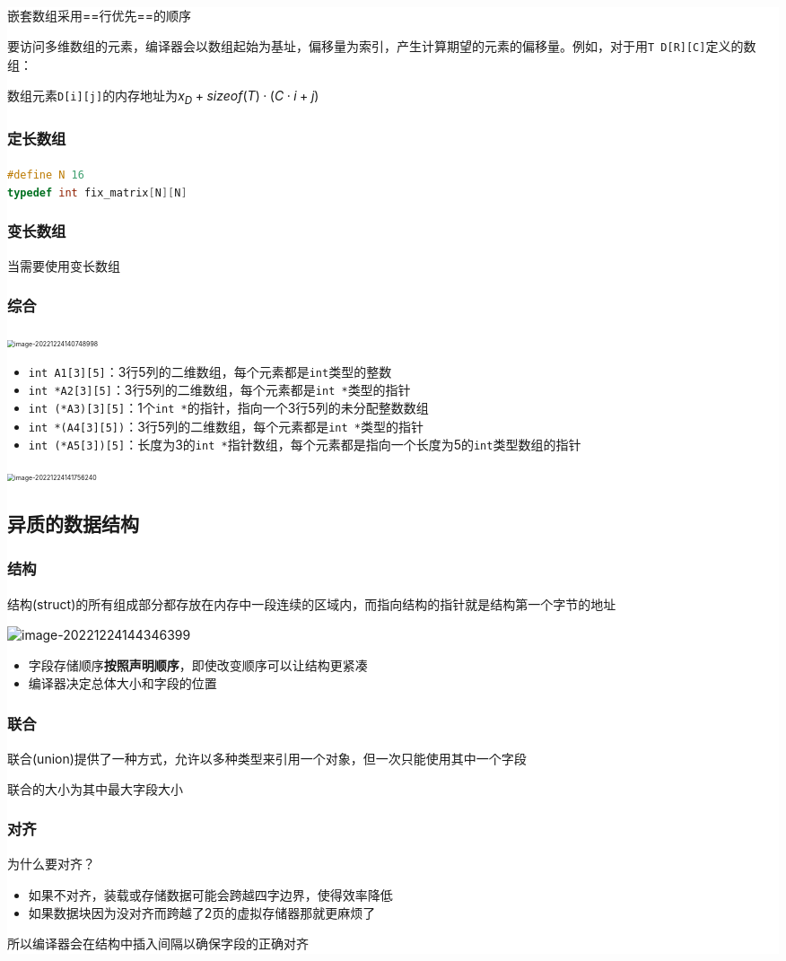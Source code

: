 嵌套数组采用==行优先==的顺序

要访问多维数组的元素，编译器会以数组起始为基址，偏移量为索引，产生计算期望的元素的偏移量。例如，对于用`T D[R][C]`定义的数组：

数组元素`D[i][j]`的内存地址为$x_D+sizeof(T)·(C·i+j)$

### 定长数组

```c
#define N 16
typedef int fix_matrix[N][N]
```

### 变长数组

当需要使用变长数组

### 综合

<img src="https://lbw-img-lbw.oss-cn-beijing.aliyuncs.com/img/image-20221224140748998.png" alt="image-20221224140748998" style="zoom:50%;" />

- `int A1[3][5]`：3行5列的二维数组，每个元素都是`int`类型的整数
- `int *A2[3][5]`：3行5列的二维数组，每个元素都是`int *`类型的指针
- `int (*A3)[3][5]`：1个`int *`的指针，指向一个3行5列的未分配整数数组
- `int *(A4[3][5])`：3行5列的二维数组，每个元素都是`int *`类型的指针
- `int (*A5[3])[5]`：长度为3的`int *`指针数组，每个元素都是指向一个长度为5的`int`类型数组的指针

<img src="https://lbw-img-lbw.oss-cn-beijing.aliyuncs.com/img/image-20221224141756240.png" alt="image-20221224141756240" style="zoom:50%;" />

## 异质的数据结构

### 结构

结构(struct)的所有组成部分都存放在内存中一段连续的区域内，而指向结构的指针就是结构第一个字节的地址

![image-20221224144346399](https://lbw-img-lbw.oss-cn-beijing.aliyuncs.com/img/image-20221224144346399.png)

- 字段存储顺序**按照声明顺序**，即使改变顺序可以让结构更紧凑
- 编译器决定总体大小和字段的位置

### 联合

联合(union)提供了一种方式，允许以多种类型来引用一个对象，但一次只能使用其中一个字段

联合的大小为其中最大字段大小

### 对齐

为什么要对齐？

- 如果不对齐，装载或存储数据可能会跨越四字边界，使得效率降低
- 如果数据块因为没对齐而跨越了2页的虚拟存储器那就更麻烦了

所以编译器会在结构中插入间隔以确保字段的正确对齐
